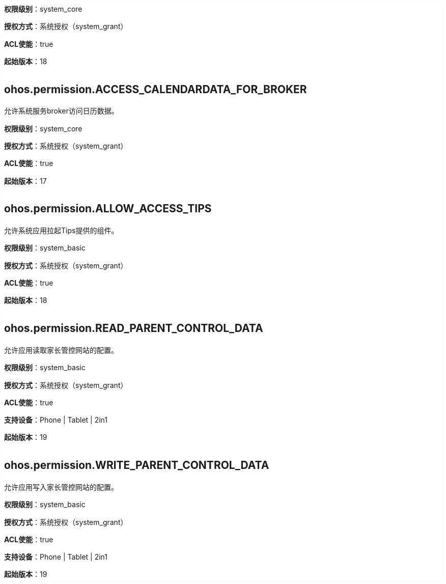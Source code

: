 **权限级别**：system_core

**授权方式**：系统授权（system_grant）

**ACL使能**：true

**起始版本**：18

## ohos.permission.ACCESS_CALENDARDATA_FOR_BROKER

允许系统服务broker访问日历数据。

**权限级别**：system_core

**授权方式**：系统授权（system_grant）

**ACL使能**：true

**起始版本**：17

## ohos.permission.ALLOW_ACCESS_TIPS

允许系统应用拉起Tips提供的组件。

**权限级别**：system_basic

**授权方式**：系统授权（system_grant）

**ACL使能**：true

**起始版本**：18

## ohos.permission.READ_PARENT_CONTROL_DATA

允许应用读取家长管控网站的配置。

**权限级别**：system_basic

**授权方式**：系统授权（system_grant）

**ACL使能**：true

**支持设备**：Phone | Tablet | 2in1

**起始版本**：19

## ohos.permission.WRITE_PARENT_CONTROL_DATA

允许应用写入家长管控网站的配置。

**权限级别**：system_basic

**授权方式**：系统授权（system_grant）

**ACL使能**：true

**支持设备**：Phone | Tablet | 2in1

**起始版本**：19
